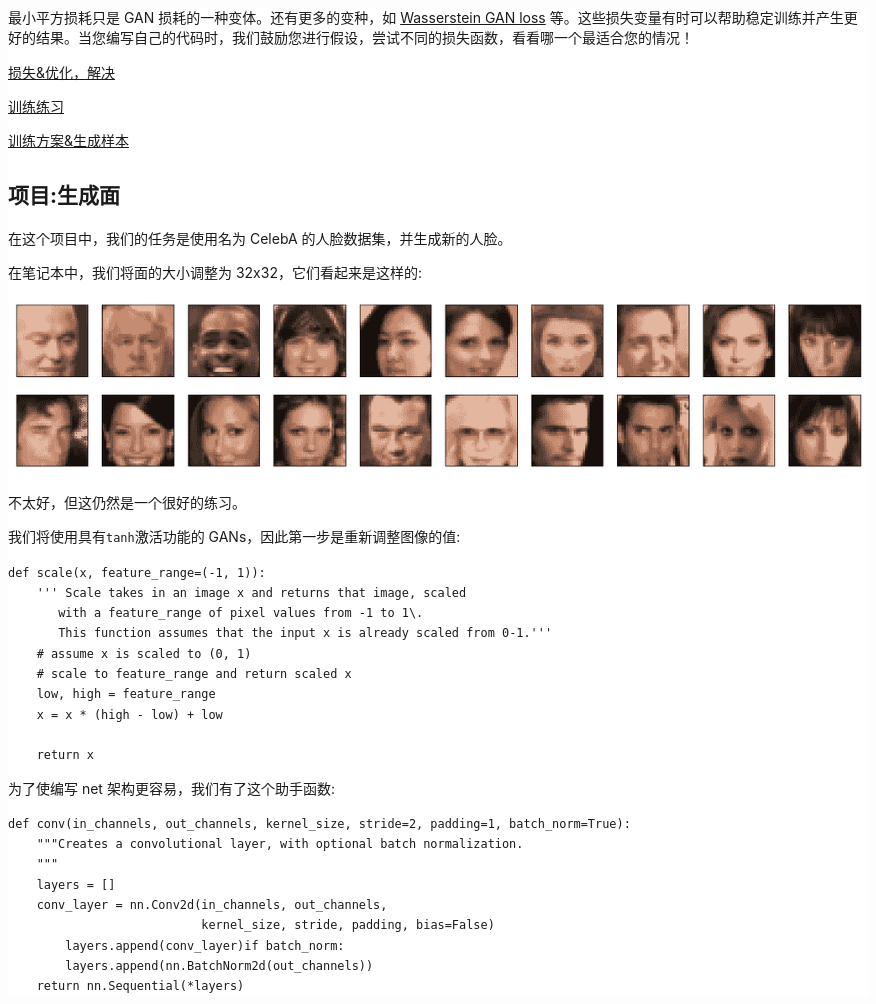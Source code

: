 最小平方损耗只是 GAN 损耗的一种变体。还有更多的变种，如 [Wasserstein GAN loss](https://arxiv.org/abs/1701.07875) 等。这些损失变量有时可以帮助稳定训练并产生更好的结果。当您编写自己的代码时，我们鼓励您进行假设，尝试不同的损失函数，看看哪一个最适合您的情况！

[损失&优化，解决](https://www.youtube.com/watch?v=0H86-nQ3qSE)

[训练练习](https://www.youtube.com/watch?v=F5_tK9lo9y0)

[训练方案&生成样本](https://www.youtube.com/watch?v=Cl3oSLG9dpA)

## 项目:生成面

在这个项目中，我们的任务是使用名为 CelebA 的人脸数据集，并生成新的人脸。

在笔记本中，我们将面的大小调整为 32x32，它们看起来是这样的:

![](img/696ed66dfaf9f4cc074e6bf6158a74da.png)

不太好，但这仍然是一个很好的练习。

我们将使用具有`tanh`激活功能的 GANs，因此第一步是重新调整图像的值:

```
def scale(x, feature_range=(-1, 1)):
    ''' Scale takes in an image x and returns that image, scaled
       with a feature_range of pixel values from -1 to 1\. 
       This function assumes that the input x is already scaled from 0-1.'''
    # assume x is scaled to (0, 1)
    # scale to feature_range and return scaled x
    low, high = feature_range
    x = x * (high - low) + low

    return x
```

为了使编写 net 架构更容易，我们有了这个助手函数:

```
def conv(in_channels, out_channels, kernel_size, stride=2, padding=1, batch_norm=True):
    """Creates a convolutional layer, with optional batch normalization.
    """
    layers = []
    conv_layer = nn.Conv2d(in_channels, out_channels, 
                           kernel_size, stride, padding, bias=False)
        layers.append(conv_layer)if batch_norm:
        layers.append(nn.BatchNorm2d(out_channels))
    return nn.Sequential(*layers)
```
